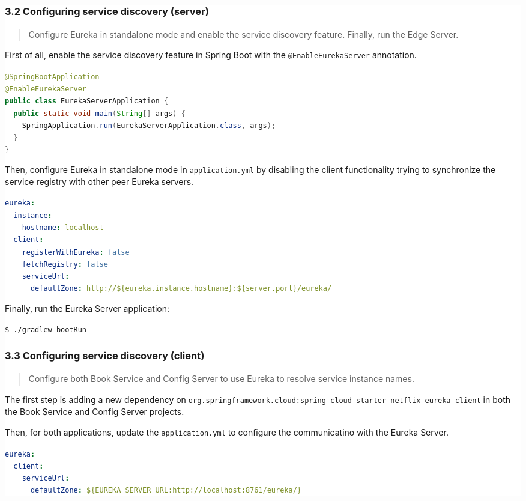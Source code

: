 ### 3.2 Configuring service discovery (server)

> Configure Eureka in standalone mode and enable the service discovery feature.
> Finally, run the Edge Server.

First of all, enable the service discovery feature in Spring Boot with the `@EnableEurekaServer` annotation.

```java
@SpringBootApplication
@EnableEurekaServer
public class EurekaServerApplication {
  public static void main(String[] args) {
    SpringApplication.run(EurekaServerApplication.class, args);
  }
}
```

Then, configure Eureka in standalone mode in `application.yml` by disabling the client functionality trying to
synchronize the service registry with other peer Eureka servers.

```yaml
eureka:
  instance:
    hostname: localhost
  client:
    registerWithEureka: false
    fetchRegistry: false
    serviceUrl:
      defaultZone: http://${eureka.instance.hostname}:${server.port}/eureka/
```

Finally, run the Eureka Server application:

```bash
$ ./gradlew bootRun
```

### 3.3 Configuring service discovery (client)

> Configure both Book Service and Config Server to use Eureka to resolve service instance names.

The first step is adding a new dependency on `org.springframework.cloud:spring-cloud-starter-netflix-eureka-client`
in both the Book Service and Config Server projects.

Then, for both applications, update the `application.yml` to configure the communicatino with the Eureka Server.

```yaml
eureka:
  client:
    serviceUrl:
      defaultZone: ${EUREKA_SERVER_URL:http://localhost:8761/eureka/}
```
